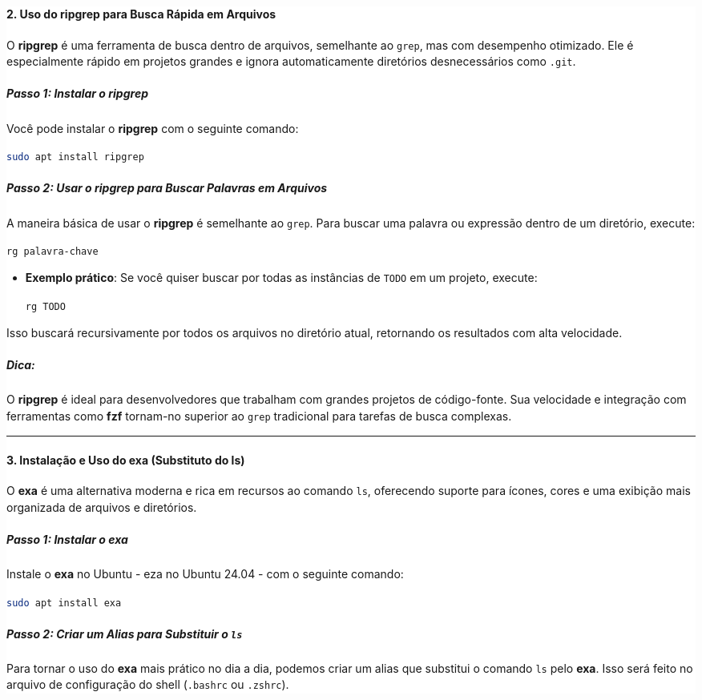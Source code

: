 
#### **2. Uso do ripgrep para Busca Rápida em Arquivos**

O **ripgrep** é uma ferramenta de busca dentro de arquivos, semelhante ao `grep`, mas com desempenho otimizado. Ele é especialmente rápido em projetos grandes e ignora automaticamente diretórios desnecessários como `.git`.

##### **Passo 1: Instalar o ripgrep**

Você pode instalar o **ripgrep** com o seguinte comando:

```bash
sudo apt install ripgrep
```

##### **Passo 2: Usar o ripgrep para Buscar Palavras em Arquivos**

A maneira básica de usar o **ripgrep** é semelhante ao `grep`. Para buscar uma palavra ou expressão dentro de um diretório, execute:

```bash
rg palavra-chave
```

- **Exemplo prático**: Se você quiser buscar por todas as instâncias de `TODO` em um projeto, execute:

  ```bash
  rg TODO
  ```

Isso buscará recursivamente por todos os arquivos no diretório atual, retornando os resultados com alta velocidade.

##### **Dica**:

O **ripgrep** é ideal para desenvolvedores que trabalham com grandes projetos de código-fonte. Sua velocidade e integração com ferramentas como **fzf** tornam-no superior ao `grep` tradicional para tarefas de busca complexas.

---

#### **3. Instalação e Uso do exa (Substituto do ls)**

O **exa** é uma alternativa moderna e rica em recursos ao comando `ls`, oferecendo suporte para ícones, cores e uma exibição mais organizada de arquivos e diretórios.

##### **Passo 1: Instalar o exa**

Instale o **exa** no Ubuntu - eza no Ubuntu 24.04 - com o seguinte comando:

```bash
sudo apt install exa
```

##### **Passo 2: Criar um Alias para Substituir o `ls`**

Para tornar o uso do **exa** mais prático no dia a dia, podemos criar um alias que substitui o comando `ls` pelo **exa**. Isso será feito no arquivo de configuração do shell (`.bashrc` ou `.zshrc`).
